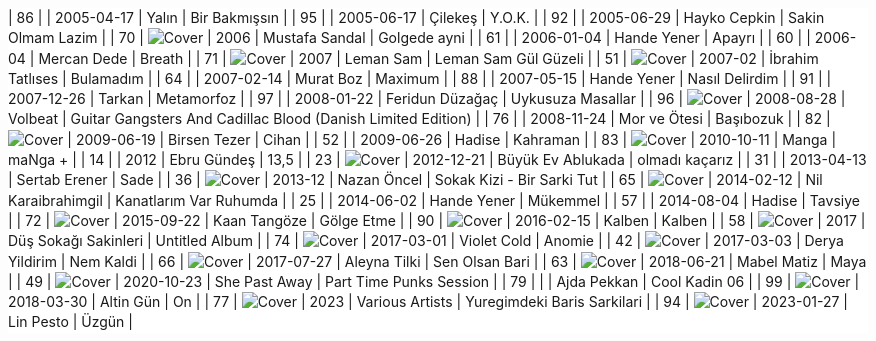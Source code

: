 | 86 |  | 2005-04-17 | Yalın | Bir Bakmışsın |
| 95 |  | 2005-06-17 | Çilekeş | Y.O.K. |
| 92 |  | 2005-06-29 | Hayko Cepkin | Sakin Olmam Lazim |
| 70 | ![Cover](https://i.discogs.com/8lxq-6DWobV9DrWPVH4YWgu3u6waJONkip8Anlo599Y/rs:fit/g:sm/q:40/h:150/w:150/czM6Ly9kaXNjb2dz/LWRhdGFiYXNlLWlt/YWdlcy9SLTExMDM1/NjYtMTQyMDU2NTg5/MC0xNTQ2LmpwZWc.jpeg) | 2006 | Mustafa Sandal | Golgede ayni |
| 61 |  | 2006-01-04 | Hande Yener | Apayrı |
| 60 |  | 2006-04 | Mercan Dede | Breath |
| 71 | ![Cover](https://i.discogs.com/RRMM8rd5bqsGqdybAEdzg6N3a_PvKXUmyVN3U7KYZeM/rs:fit/g:sm/q:40/h:150/w:150/czM6Ly9kaXNjb2dz/LWRhdGFiYXNlLWlt/YWdlcy9SLTU0NjI2/NjctMTQwMTU0MDk5/OS01NTQ0LmpwZWc.jpeg) | 2007 | Leman Sam | Leman Sam Gül Güzeli |
| 51 | ![Cover](https://i.discogs.com/SGyidCtdgkAX1mjZWFCSYnu90xQaDAbLzUbKe5gClKw/rs:fit/g:sm/q:40/h:150/w:150/czM6Ly9kaXNjb2dz/LWRhdGFiYXNlLWlt/YWdlcy9SLTM2MjMz/OTQtMTMzNzc4ODEy/MC00NzI3LmpwZWc.jpeg) | 2007-02 | İbrahim Tatlıses | Bulamadım |
| 64 |  | 2007-02-14 | Murat Boz | Maximum |
| 88 |  | 2007-05-15 | Hande Yener | Nasıl Delirdim |
| 91 |  | 2007-12-26 | Tarkan | Metamorfoz |
| 97 |  | 2008-01-22 | Feridun Düzağaç | Uykusuza Masallar |
| 96 | ![Cover](https://i.discogs.com/3aw44BNsqku4YfijwDRxGQ5vqc28Qztv85bPs5kETTA/rs:fit/g:sm/q:40/h:150/w:150/czM6Ly9kaXNjb2dz/LWRhdGFiYXNlLWlt/YWdlcy9SLTEyOTQx/MDUzLTE2NTQxMTUz/NDQtMzI4Mi5qcGVn.jpeg) | 2008-08-28 | Volbeat | Guitar Gangsters And Cadillac Blood (Danish Limited Edition) |
| 76 |  | 2008-11-24 | Mor ve Ötesi | Başıbozuk |
| 82 | ![Cover](https://i.discogs.com/uKPxsY91iTRTsHMaShfJtUkWwBP3jWRnOEB3xmNLUlc/rs:fit/g:sm/q:40/h:150/w:150/czM6Ly9kaXNjb2dz/LWRhdGFiYXNlLWlt/YWdlcy9SLTI0MTE3/NTEtMTI4MjU5MzA2/Ny5qcGVn.jpeg) | 2009-06-19 | Birsen Tezer | Cihan |
| 52 |  | 2009-06-26 | Hadise | Kahraman |
| 83 | ![Cover](https://i.discogs.com/MbUVe9LOktk0LC-z-HuESCixtqmzvl0uPQIW0_1t29E/rs:fit/g:sm/q:40/h:150/w:150/czM6Ly9kaXNjb2dz/LWRhdGFiYXNlLWlt/YWdlcy9SLTU1MzY0/NDktMTU3MTQ3MzE2/NC03NTk4LmpwZWc.jpeg) | 2010-10-11 | Manga | maNga + |
| 14 |  | 2012 | Ebru Gündeş | 13,5 |
| 23 | ![Cover](https://i.discogs.com/tpMSSF20r9QQgr_g2qT0E34oFPvTMwebg_0dG8NMJ2I/rs:fit/g:sm/q:40/h:150/w:150/czM6Ly9kaXNjb2dz/LWRhdGFiYXNlLWlt/YWdlcy9SLTQyNjE2/MDAtMTM2MDM0OTky/Ni01NjE2LmpwZWc.jpeg) | 2012-12-21 | Büyük Ev Ablukada | olmadı kaçarız |
| 31 |  | 2013-04-13 | Sertab Erener | Sade |
| 36 | ![Cover](https://i.discogs.com/SvVZ1lKnh7kv3O_wd9Vs-jEdngbpBrWtAznww_mB4t0/rs:fit/g:sm/q:40/h:150/w:150/czM6Ly9kaXNjb2dz/LWRhdGFiYXNlLWlt/YWdlcy9SLTE0MzU2/MTIyLTE1NzI4NzA2/ODktNzY4MC5qcGVn.jpeg) | 2013-12 | Nazan Öncel | Sokak Kizi - Bir Sarki Tut |
| 65 | ![Cover](https://i.discogs.com/kOhg8DYxkIvcOdo6n5h1Sk-lQuTVcBOLp1HKytQsrp0/rs:fit/g:sm/q:40/h:150/w:150/czM6Ly9kaXNjb2dz/LWRhdGFiYXNlLWlt/YWdlcy9SLTcxMDMx/MTUtMTQzMzc5Mjkz/MC0xNzc4LmpwZWc.jpeg) | 2014-02-12 | Nil Karaibrahimgil | Kanatlarım Var Ruhumda |
| 25 |  | 2014-06-02 | Hande Yener | Mükemmel |
| 57 |  | 2014-08-04 | Hadise | Tavsiye |
| 72 | ![Cover](https://i.discogs.com/2HqNfGLU_4qdiFvTKq5Ss6c-JE9oTYtt_BOPnrOsANM/rs:fit/g:sm/q:40/h:150/w:150/czM6Ly9kaXNjb2dz/LWRhdGFiYXNlLWlt/YWdlcy9SLTc2ODM4/MjUtMTQ0NjY2MzM0/My0zNTEwLmpwZWc.jpeg) | 2015-09-22 | Kaan Tangöze | Gölge Etme |
| 90 | ![Cover](https://i.discogs.com/V6dcnJwgbFrGKFeBo3fGjTBoaV8W4DUOTujaWWb7fE8/rs:fit/g:sm/q:40/h:150/w:150/czM6Ly9kaXNjb2dz/LWRhdGFiYXNlLWlt/YWdlcy9SLTgwOTc5/NDAtMTQ1NTEwMTA2/NC02NjAyLmpwZWc.jpeg) | 2016-02-15 | Kalben | Kalben |
| 58 | ![Cover](https://i.discogs.com/NeKVcwhCt1Iux-KOTEKQt64z3M6dwessim35kmI6tnU/rs:fit/g:sm/q:40/h:150/w:150/czM6Ly9kaXNjb2dz/LWRhdGFiYXNlLWlt/YWdlcy9SLTExMDg3/ODUyLTE1MDk2MzQx/NTQtMzgxMy5qcGVn.jpeg) | 2017 | Düş Sokağı Sakinleri | Untitled Album |
| 74 | ![Cover](https://i.discogs.com/8-ZP-vPJV9zyN2vVKu5Ct2huO7w9qWqxGaVtfLRNH68/rs:fit/g:sm/q:40/h:150/w:150/czM6Ly9kaXNjb2dz/LWRhdGFiYXNlLWlt/YWdlcy9SLTk3OTMz/MTktMTQ4NjQwODA5/OS0xMTE0LmpwZWc.jpeg) | 2017-03-01 | Violet Cold | Anomie |
| 42 | ![Cover](https://i.discogs.com/c2RsYp0c9J40AWVih4Zc3jGbMzHRSiphU0wlgXXIoAY/rs:fit/g:sm/q:40/h:150/w:150/czM6Ly9kaXNjb2dz/LWRhdGFiYXNlLWlt/YWdlcy9SLTk1ODA0/NDMtMTQ4MzEwMjAx/OC01NjEzLmpwZWc.jpeg) | 2017-03-03 | Derya Yildirim | Nem Kaldi |
| 66 | ![Cover](https://i.discogs.com/bBrh6_Y3xt_vExu3MM_oN2TRaX06By0McfAU9EGnm-w/rs:fit/g:sm/q:40/h:150/w:150/czM6Ly9kaXNjb2dz/LWRhdGFiYXNlLWlt/YWdlcy9SLTEwNjI3/NDI3LTE1MDEyMjc4/MzctODA4OS5wbmc.jpeg) | 2017-07-27 | Aleyna Tilki | Sen Olsan Bari |
| 63 | ![Cover](https://i.discogs.com/xcPfgyV35UItqZu9XUNhglExwvOoYzrcQEThV3oBFog/rs:fit/g:sm/q:40/h:150/w:150/czM6Ly9kaXNjb2dz/LWRhdGFiYXNlLWlt/YWdlcy9SLTEyMTM0/NjMzLTE1Mjg5OTA2/NzUtMjc1Mi5qcGVn.jpeg) | 2018-06-21 | Mabel Matiz | Maya |
| 49 | ![Cover](https://i.discogs.com/mD8hjEtdJPpIz3qEIrjHhTSIzMtNZjgLuuRhEQyp6_8/rs:fit/g:sm/q:40/h:150/w:150/czM6Ly9kaXNjb2dz/LWRhdGFiYXNlLWlt/YWdlcy9SLTE2MDE4/NDgwLTE2MDE5Nzk3/NTctMTI2OS5qcGVn.jpeg) | 2020-10-23 | She Past Away | Part Time Punks Session |
| 79 |  |  | Ajda Pekkan | Cool Kadin 06 |
| 99 | ![Cover](https://lastfm.freetls.fastly.net/i/u/34s/89a0bb134eeab2e3a34a11dd7567fef9.png) | 2018-03-30 | Altin Gün | On |
| 77 | ![Cover](https://i.discogs.com/ZEq6RL1Zl6wNPEzzWjz59rPxrDgk8nTOAzDTlkQEnyo/rs:fit/g:sm/q:40/h:150/w:150/czM6Ly9kaXNjb2dz/LWRhdGFiYXNlLWlt/YWdlcy9SLTE5MzQx/MzU1LTE2MjUxNDkz/MjUtMzExNS5qcGVn.jpeg) | 2023 | Various Artists | Yuregimdeki Baris Sarkilari |
| 94 | ![Cover](https://i.discogs.com/10uGY1v7UzHaaCl8KytGaTP19avnYsrC-gkO9oGvGdM/rs:fit/g:sm/q:40/h:150/w:150/czM6Ly9kaXNjb2dz/LWRhdGFiYXNlLWlt/YWdlcy9SLTI2ODg0/MTc1LTE2ODI0Njcx/MzQtODQ4OS5qcGVn.jpeg) | 2023-01-27 | Lin Pesto | Üzgün |
